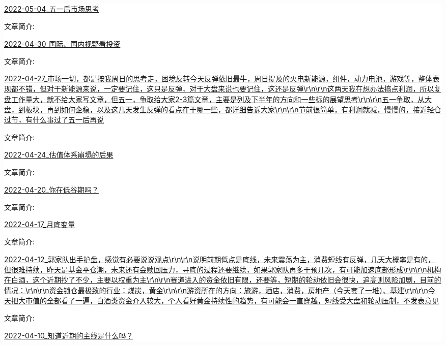

[2022-05-04_五一后市场思考](http://mp.weixin.qq.com/s?__biz=MzIwOTcyMzA3OA==&mid=2247486968&idx=1&sn=7cc91822619b0202fcdf0b9af14afeae&chksm=976ec651a0194f4717331edd694ec022c0c386c948a1cf77c58ade2ede5664c9a8323ee58315&scene=27#wechat_redirect)

文章简介:



[2022-04-30_国际、国内视野看投资](http://mp.weixin.qq.com/s?__biz=MzIwOTcyMzA3OA==&mid=2247486944&idx=1&sn=9385dba9b492de930606787788abb8dd&chksm=976ec649a0194f5f8095f68e1adf8c02a6f8d1782ba5557080de90c6f8f6b7d96955ab12db49&scene=27#wechat_redirect)

文章简介:



[2022-04-27_市场一切，都是按我周日的思考走，困境反转今天反弹依旧最牛，周日提及的火电新能源，组件，动力电池，游戏等，整体表现都不错，但对于新能源来说，一定要记住，这只是反弹，对于大盘来说也要记住，这还是反弹\r\n\r\n这两天我在想办法搞点利润，所以复盘工作量大，就不给大家写文章，但五一，争取给大家2-3篇文章，主要是列及下半年的方向和一些标的展望思考\r\n\r\n五一争取，从大盘，到板块，再到如何企稳，以及这几天发生反弹的看点在于哪一些，都详细告诉大家\r\n\r\n节前很简单，有利润就减，慢慢的，接近轻仓过节，有什么事过了五一后再说](http://mp.weixin.qq.com/s?__biz=MzIwOTcyMzA3OA==&mid=2247486932&idx=1&sn=acb3158ebccc496bd13f672fb5a6a81d&chksm=976ec67da0194f6b52cb8cb86beea941b63cc480d910025bd898923bbcd8b48b9f5af4be8338&scene=27#wechat_redirect)

文章简介:



[2022-04-24_估值体系崩塌的后果](http://mp.weixin.qq.com/s?__biz=MzIwOTcyMzA3OA==&mid=2247486930&idx=1&sn=a41e17568e02251f0fe4816da6999d85&chksm=976ec67ba0194f6dde0d6eb42cf9b73a4e870b5b16b7db2b2836819f329a2c68a2e43ec81fc6&scene=27#wechat_redirect)

文章简介:



[2022-04-20_你在低谷期吗？](http://mp.weixin.qq.com/s?__biz=MzIwOTcyMzA3OA==&mid=2247486923&idx=1&sn=c7c61c5dbd05fad79bb248336c48cf90&chksm=976ec662a0194f74bf5cb8f4d7fa9ffe211311caf9aa8a3e6eb018f1bc8527341589c39dbffa&scene=27#wechat_redirect)

文章简介:



[2022-04-17_月底变量](http://mp.weixin.qq.com/s?__biz=MzIwOTcyMzA3OA==&mid=2247486902&idx=1&sn=27d346000300172881cc6e3b5f18bbbf&chksm=976ec61fa0194f09d908dcc9f2dbdb31c09dcc55c8cb688f7cceb3f0d080f3461374cd6b7590&scene=27#wechat_redirect)

文章简介:



[2022-04-12_郭家队出手护盘，感觉有必要说说观点\r\n\r\n说明前期低点是底线，未来震荡为主，消费短线有反弹，几天大概率是有的，但很难持续，昨天是基金平仓潮，未来还有会赎回压力，寻底的过程还要继续，如果郭家队再多干预几次，有可能加速底部形成\r\n\r\n机构在白酒，这个近期抄了不少，主要以权重为主\r\n\r\n赛道进入的资金依旧有限，还要等，短期的轮动依旧会很快，追高则风险加剧，目前的情况：\r\n\r\n资金锁仓最极致的行业：煤炭，黄金\r\n\r\n游资所在的方向：旅游，酒店，消费，房地产（今天套了一堆）、基建\r\n\r\n今天把大市值的全部看了一遍，白酒类资金介入较大，个人看好黄金持续性的趋势，有可能会一直穿越，短线受大盘和轮动压制，不发表意见](http://mp.weixin.qq.com/s?__biz=MzIwOTcyMzA3OA==&mid=2247486890&idx=1&sn=c9174cc6167ad2baf3e9ec506b0193f7&chksm=976ec603a0194f156915b201395d8d889e4cb8e296f902d397d8b0833107b9e767ac4218d0eb&scene=27#wechat_redirect)

文章简介:



[2022-04-10_知道近期的主线是什么吗？](http://mp.weixin.qq.com/s?__biz=MzIwOTcyMzA3OA==&mid=2247486888&idx=1&sn=3c801c1b59f480c63ad830960e8d52a9&chksm=976ec601a0194f1768bb7780678deda7f297b92cabc575f2892184775892d082e6f627f8c93a&scene=27#wechat_redirect)
